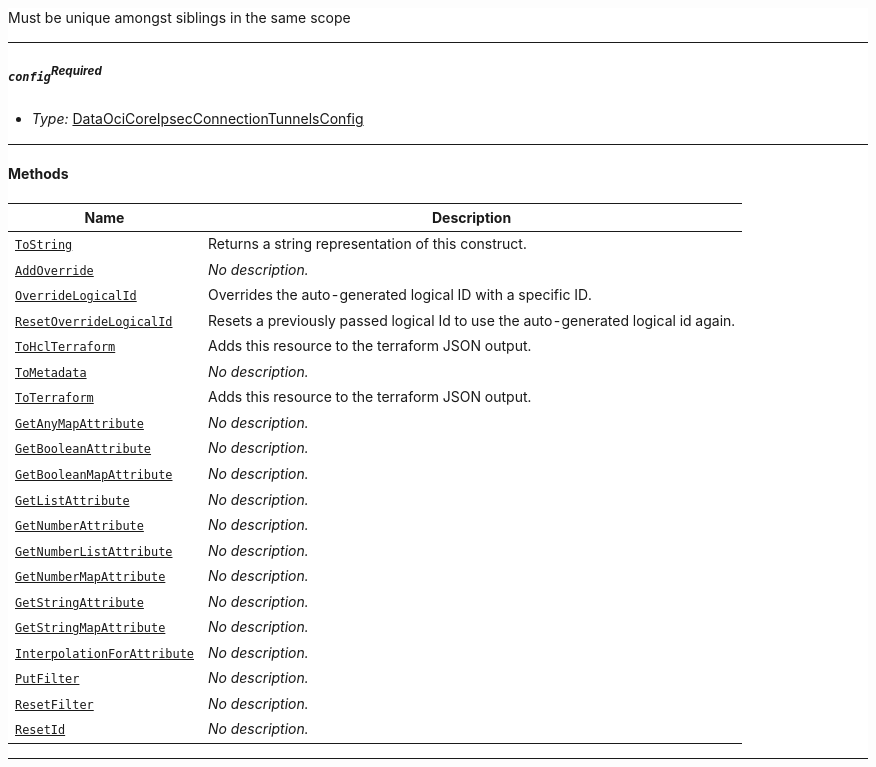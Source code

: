 Must be unique amongst siblings in the same scope

---

##### `config`<sup>Required</sup> <a name="config" id="rhizo-co-terraform-provider-oci.dataOciCoreIpsecConnectionTunnels.DataOciCoreIpsecConnectionTunnels.Initializer.parameter.config"></a>

- *Type:* <a href="#rhizo-co-terraform-provider-oci.dataOciCoreIpsecConnectionTunnels.DataOciCoreIpsecConnectionTunnelsConfig">DataOciCoreIpsecConnectionTunnelsConfig</a>

---

#### Methods <a name="Methods" id="Methods"></a>

| **Name** | **Description** |
| --- | --- |
| <code><a href="#rhizo-co-terraform-provider-oci.dataOciCoreIpsecConnectionTunnels.DataOciCoreIpsecConnectionTunnels.toString">ToString</a></code> | Returns a string representation of this construct. |
| <code><a href="#rhizo-co-terraform-provider-oci.dataOciCoreIpsecConnectionTunnels.DataOciCoreIpsecConnectionTunnels.addOverride">AddOverride</a></code> | *No description.* |
| <code><a href="#rhizo-co-terraform-provider-oci.dataOciCoreIpsecConnectionTunnels.DataOciCoreIpsecConnectionTunnels.overrideLogicalId">OverrideLogicalId</a></code> | Overrides the auto-generated logical ID with a specific ID. |
| <code><a href="#rhizo-co-terraform-provider-oci.dataOciCoreIpsecConnectionTunnels.DataOciCoreIpsecConnectionTunnels.resetOverrideLogicalId">ResetOverrideLogicalId</a></code> | Resets a previously passed logical Id to use the auto-generated logical id again. |
| <code><a href="#rhizo-co-terraform-provider-oci.dataOciCoreIpsecConnectionTunnels.DataOciCoreIpsecConnectionTunnels.toHclTerraform">ToHclTerraform</a></code> | Adds this resource to the terraform JSON output. |
| <code><a href="#rhizo-co-terraform-provider-oci.dataOciCoreIpsecConnectionTunnels.DataOciCoreIpsecConnectionTunnels.toMetadata">ToMetadata</a></code> | *No description.* |
| <code><a href="#rhizo-co-terraform-provider-oci.dataOciCoreIpsecConnectionTunnels.DataOciCoreIpsecConnectionTunnels.toTerraform">ToTerraform</a></code> | Adds this resource to the terraform JSON output. |
| <code><a href="#rhizo-co-terraform-provider-oci.dataOciCoreIpsecConnectionTunnels.DataOciCoreIpsecConnectionTunnels.getAnyMapAttribute">GetAnyMapAttribute</a></code> | *No description.* |
| <code><a href="#rhizo-co-terraform-provider-oci.dataOciCoreIpsecConnectionTunnels.DataOciCoreIpsecConnectionTunnels.getBooleanAttribute">GetBooleanAttribute</a></code> | *No description.* |
| <code><a href="#rhizo-co-terraform-provider-oci.dataOciCoreIpsecConnectionTunnels.DataOciCoreIpsecConnectionTunnels.getBooleanMapAttribute">GetBooleanMapAttribute</a></code> | *No description.* |
| <code><a href="#rhizo-co-terraform-provider-oci.dataOciCoreIpsecConnectionTunnels.DataOciCoreIpsecConnectionTunnels.getListAttribute">GetListAttribute</a></code> | *No description.* |
| <code><a href="#rhizo-co-terraform-provider-oci.dataOciCoreIpsecConnectionTunnels.DataOciCoreIpsecConnectionTunnels.getNumberAttribute">GetNumberAttribute</a></code> | *No description.* |
| <code><a href="#rhizo-co-terraform-provider-oci.dataOciCoreIpsecConnectionTunnels.DataOciCoreIpsecConnectionTunnels.getNumberListAttribute">GetNumberListAttribute</a></code> | *No description.* |
| <code><a href="#rhizo-co-terraform-provider-oci.dataOciCoreIpsecConnectionTunnels.DataOciCoreIpsecConnectionTunnels.getNumberMapAttribute">GetNumberMapAttribute</a></code> | *No description.* |
| <code><a href="#rhizo-co-terraform-provider-oci.dataOciCoreIpsecConnectionTunnels.DataOciCoreIpsecConnectionTunnels.getStringAttribute">GetStringAttribute</a></code> | *No description.* |
| <code><a href="#rhizo-co-terraform-provider-oci.dataOciCoreIpsecConnectionTunnels.DataOciCoreIpsecConnectionTunnels.getStringMapAttribute">GetStringMapAttribute</a></code> | *No description.* |
| <code><a href="#rhizo-co-terraform-provider-oci.dataOciCoreIpsecConnectionTunnels.DataOciCoreIpsecConnectionTunnels.interpolationForAttribute">InterpolationForAttribute</a></code> | *No description.* |
| <code><a href="#rhizo-co-terraform-provider-oci.dataOciCoreIpsecConnectionTunnels.DataOciCoreIpsecConnectionTunnels.putFilter">PutFilter</a></code> | *No description.* |
| <code><a href="#rhizo-co-terraform-provider-oci.dataOciCoreIpsecConnectionTunnels.DataOciCoreIpsecConnectionTunnels.resetFilter">ResetFilter</a></code> | *No description.* |
| <code><a href="#rhizo-co-terraform-provider-oci.dataOciCoreIpsecConnectionTunnels.DataOciCoreIpsecConnectionTunnels.resetId">ResetId</a></code> | *No description.* |

---